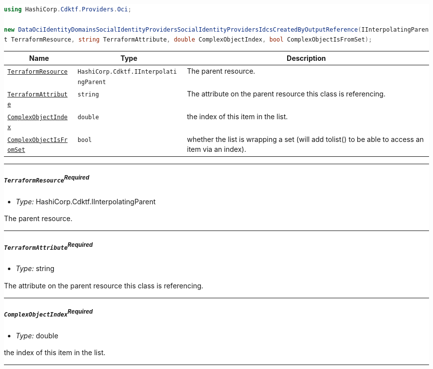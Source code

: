 ```csharp
using HashiCorp.Cdktf.Providers.Oci;

new DataOciIdentityDomainsSocialIdentityProvidersSocialIdentityProvidersIdcsCreatedByOutputReference(IInterpolatingParent TerraformResource, string TerraformAttribute, double ComplexObjectIndex, bool ComplexObjectIsFromSet);
```

| **Name** | **Type** | **Description** |
| --- | --- | --- |
| <code><a href="#rhizo-co-terraform-provider-oci.dataOciIdentityDomainsSocialIdentityProviders.DataOciIdentityDomainsSocialIdentityProvidersSocialIdentityProvidersIdcsCreatedByOutputReference.Initializer.parameter.terraformResource">TerraformResource</a></code> | <code>HashiCorp.Cdktf.IInterpolatingParent</code> | The parent resource. |
| <code><a href="#rhizo-co-terraform-provider-oci.dataOciIdentityDomainsSocialIdentityProviders.DataOciIdentityDomainsSocialIdentityProvidersSocialIdentityProvidersIdcsCreatedByOutputReference.Initializer.parameter.terraformAttribute">TerraformAttribute</a></code> | <code>string</code> | The attribute on the parent resource this class is referencing. |
| <code><a href="#rhizo-co-terraform-provider-oci.dataOciIdentityDomainsSocialIdentityProviders.DataOciIdentityDomainsSocialIdentityProvidersSocialIdentityProvidersIdcsCreatedByOutputReference.Initializer.parameter.complexObjectIndex">ComplexObjectIndex</a></code> | <code>double</code> | the index of this item in the list. |
| <code><a href="#rhizo-co-terraform-provider-oci.dataOciIdentityDomainsSocialIdentityProviders.DataOciIdentityDomainsSocialIdentityProvidersSocialIdentityProvidersIdcsCreatedByOutputReference.Initializer.parameter.complexObjectIsFromSet">ComplexObjectIsFromSet</a></code> | <code>bool</code> | whether the list is wrapping a set (will add tolist() to be able to access an item via an index). |

---

##### `TerraformResource`<sup>Required</sup> <a name="TerraformResource" id="rhizo-co-terraform-provider-oci.dataOciIdentityDomainsSocialIdentityProviders.DataOciIdentityDomainsSocialIdentityProvidersSocialIdentityProvidersIdcsCreatedByOutputReference.Initializer.parameter.terraformResource"></a>

- *Type:* HashiCorp.Cdktf.IInterpolatingParent

The parent resource.

---

##### `TerraformAttribute`<sup>Required</sup> <a name="TerraformAttribute" id="rhizo-co-terraform-provider-oci.dataOciIdentityDomainsSocialIdentityProviders.DataOciIdentityDomainsSocialIdentityProvidersSocialIdentityProvidersIdcsCreatedByOutputReference.Initializer.parameter.terraformAttribute"></a>

- *Type:* string

The attribute on the parent resource this class is referencing.

---

##### `ComplexObjectIndex`<sup>Required</sup> <a name="ComplexObjectIndex" id="rhizo-co-terraform-provider-oci.dataOciIdentityDomainsSocialIdentityProviders.DataOciIdentityDomainsSocialIdentityProvidersSocialIdentityProvidersIdcsCreatedByOutputReference.Initializer.parameter.complexObjectIndex"></a>

- *Type:* double

the index of this item in the list.

---
